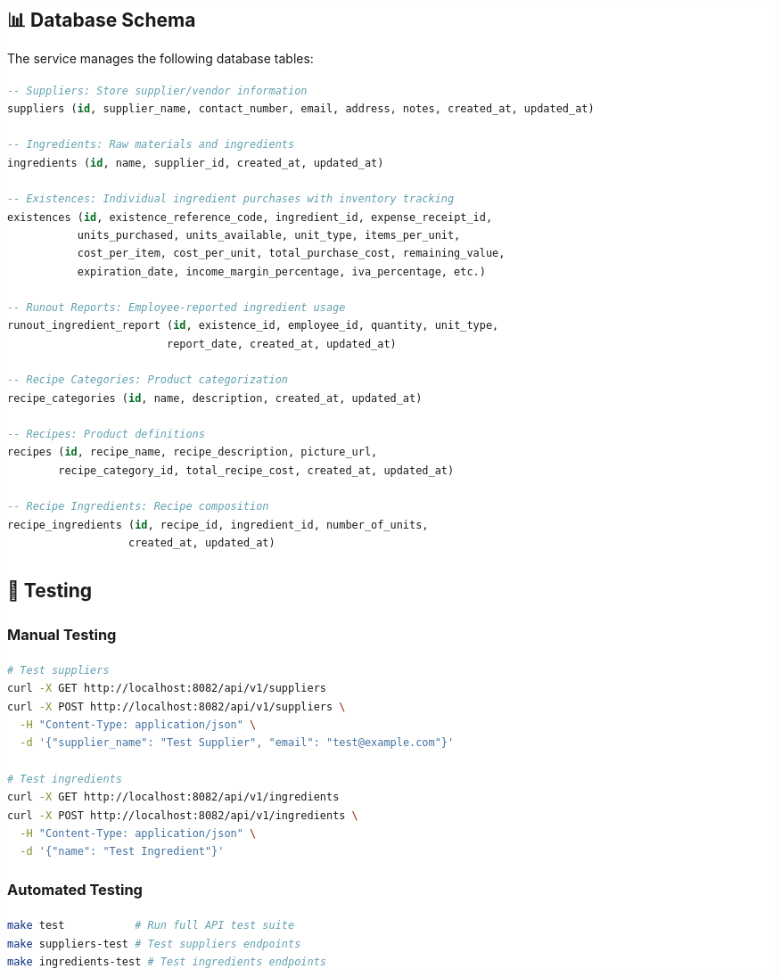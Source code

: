 ## 📊 Database Schema

The service manages the following database tables:

```sql
-- Suppliers: Store supplier/vendor information
suppliers (id, supplier_name, contact_number, email, address, notes, created_at, updated_at)

-- Ingredients: Raw materials and ingredients
ingredients (id, name, supplier_id, created_at, updated_at)

-- Existences: Individual ingredient purchases with inventory tracking
existences (id, existence_reference_code, ingredient_id, expense_receipt_id, 
           units_purchased, units_available, unit_type, items_per_unit,
           cost_per_item, cost_per_unit, total_purchase_cost, remaining_value,
           expiration_date, income_margin_percentage, iva_percentage, etc.)

-- Runout Reports: Employee-reported ingredient usage
runout_ingredient_report (id, existence_id, employee_id, quantity, unit_type, 
                         report_date, created_at, updated_at)

-- Recipe Categories: Product categorization
recipe_categories (id, name, description, created_at, updated_at)

-- Recipes: Product definitions
recipes (id, recipe_name, recipe_description, picture_url, 
        recipe_category_id, total_recipe_cost, created_at, updated_at)

-- Recipe Ingredients: Recipe composition
recipe_ingredients (id, recipe_id, ingredient_id, number_of_units, 
                   created_at, updated_at)
```

## 🧪 Testing

### Manual Testing
```bash
# Test suppliers
curl -X GET http://localhost:8082/api/v1/suppliers
curl -X POST http://localhost:8082/api/v1/suppliers \
  -H "Content-Type: application/json" \
  -d '{"supplier_name": "Test Supplier", "email": "test@example.com"}'

# Test ingredients
curl -X GET http://localhost:8082/api/v1/ingredients
curl -X POST http://localhost:8082/api/v1/ingredients \
  -H "Content-Type: application/json" \
  -d '{"name": "Test Ingredient"}'
```

### Automated Testing
```bash
make test           # Run full API test suite
make suppliers-test # Test suppliers endpoints
make ingredients-test # Test ingredients endpoints
```
